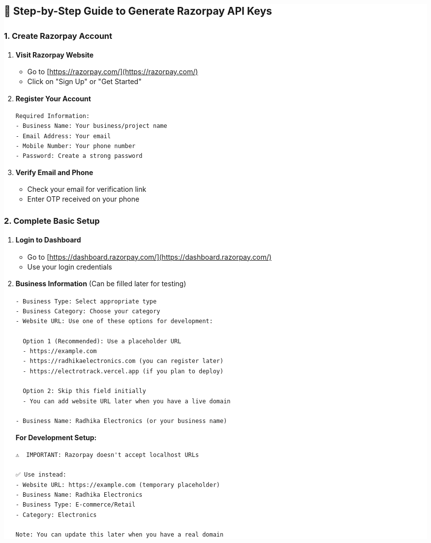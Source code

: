 ## 🔑 Step-by-Step Guide to Generate Razorpay API Keys

### 1. Create Razorpay Account

1. **Visit Razorpay Website**
   - Go to [https://razorpay.com/](https://razorpay.com/)
   - Click on "Sign Up" or "Get Started"

2. **Register Your Account**
   ```
   Required Information:
   - Business Name: Your business/project name
   - Email Address: Your email
   - Mobile Number: Your phone number
   - Password: Create a strong password
   ```

3. **Verify Email and Phone**
   - Check your email for verification link
   - Enter OTP received on your phone

### 2. Complete Basic Setup

1. **Login to Dashboard**
   - Go to [https://dashboard.razorpay.com/](https://dashboard.razorpay.com/)
   - Use your login credentials

2. **Business Information** (Can be filled later for testing)
   ```
   - Business Type: Select appropriate type
   - Business Category: Choose your category
   - Website URL: Use one of these options for development:
     
     Option 1 (Recommended): Use a placeholder URL
     - https://example.com
     - https://radhikaelectronics.com (you can register later)
     - https://electrotrack.vercel.app (if you plan to deploy)
     
     Option 2: Skip this field initially
     - You can add website URL later when you have a live domain
   
   - Business Name: Radhika Electronics (or your business name)
   ```

   **For Development Setup:**
   ```
   ⚠️  IMPORTANT: Razorpay doesn't accept localhost URLs
   
   ✅ Use instead:
   - Website URL: https://example.com (temporary placeholder)
   - Business Name: Radhika Electronics
   - Business Type: E-commerce/Retail
   - Category: Electronics
   
   Note: You can update this later when you have a real domain
   ```
